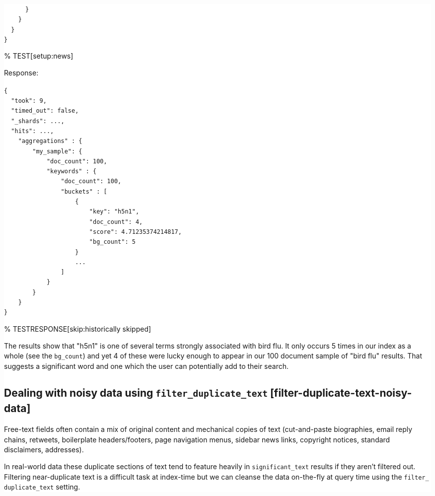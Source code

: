 ```console
      }
    }
  }
}
```
% TEST[setup:news]

Response:

```console-result
{
  "took": 9,
  "timed_out": false,
  "_shards": ...,
  "hits": ...,
    "aggregations" : {
        "my_sample": {
            "doc_count": 100,
            "keywords" : {
                "doc_count": 100,
                "buckets" : [
                    {
                        "key": "h5n1",
                        "doc_count": 4,
                        "score": 4.71235374214817,
                        "bg_count": 5
                    }
                    ...
                ]
            }
        }
    }
}
```
% TESTRESPONSE[skip:historically skipped]

The results show that "h5n1" is one of several terms strongly associated with bird flu. It only occurs 5 times in our index as a whole (see the `bg_count`) and yet 4 of these were lucky enough to appear in our 100 document sample of "bird flu" results. That suggests a significant word and one which the user can potentially add to their search.


## Dealing with noisy data using `filter_duplicate_text` [filter-duplicate-text-noisy-data]

Free-text fields often contain a mix of original content and mechanical copies of text (cut-and-paste biographies, email reply chains, retweets, boilerplate headers/footers, page navigation menus, sidebar news links, copyright notices, standard disclaimers, addresses).

In real-world data these duplicate sections of text tend to feature heavily in `significant_text` results if they aren’t filtered out. Filtering near-duplicate text is a difficult task at index-time but we can cleanse the data on-the-fly at query time using the `filter_duplicate_text` setting.
